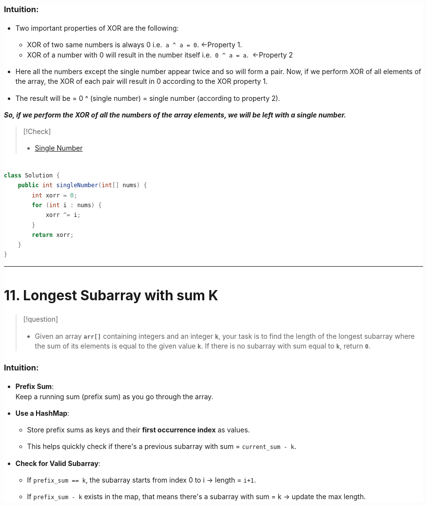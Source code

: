 ### **Intuition:**

- Two important properties of XOR are the following:
	- XOR of two same numbers is always 0 i.e.` a ^ a = 0`. ←Property 1.  
	- XOR of a number with 0 will result in the number itself i.e.` 0 ^ a = a`.  ←Property 2

- Here all the numbers except the single number appear twice and so will form a pair. Now, if we perform XOR of all elements of the array, the XOR of each pair will result in 0 according to the XOR property 1.
- The result will be = 0 ^ (single number) = single number (according to property 2).

**_So, if we perform the XOR of all the numbers of the array elements, we will be left with a single number._**

> [!Check]
> - [ Single Number](https://leetcode.com/problems/single-number/)

```java

class Solution {
    public int singleNumber(int[] nums) {
        int xorr = 0;
        for (int i : nums) {
            xorr ^= i;
        }
        return xorr;
    }
}

```

---
# 11. Longest Subarray with sum K #

> [!question]
> - Given an array **`arr[]`** containing integers and an integer **`k`**, your task is to find the length of the longest subarray where the sum of its elements is equal to the given value **`k`**. If there is no subarray with sum equal to **`k`**, return **`0`**.

### **Intuition:**
- **Prefix Sum**:  
    Keep a running sum (prefix sum) as you go through the array.
    
- **Use a HashMap**:
    
    - Store prefix sums as keys and their **first occurrence index** as values.
        
    - This helps quickly check if there's a previous subarray with sum = `current_sum - k`.
        
- **Check for Valid Subarray**:
    
    - If `prefix_sum == k`, the subarray starts from index 0 to i → length = `i+1`.
        
    - If `prefix_sum - k` exists in the map, that means there's a subarray with sum = k → update the max length.
        